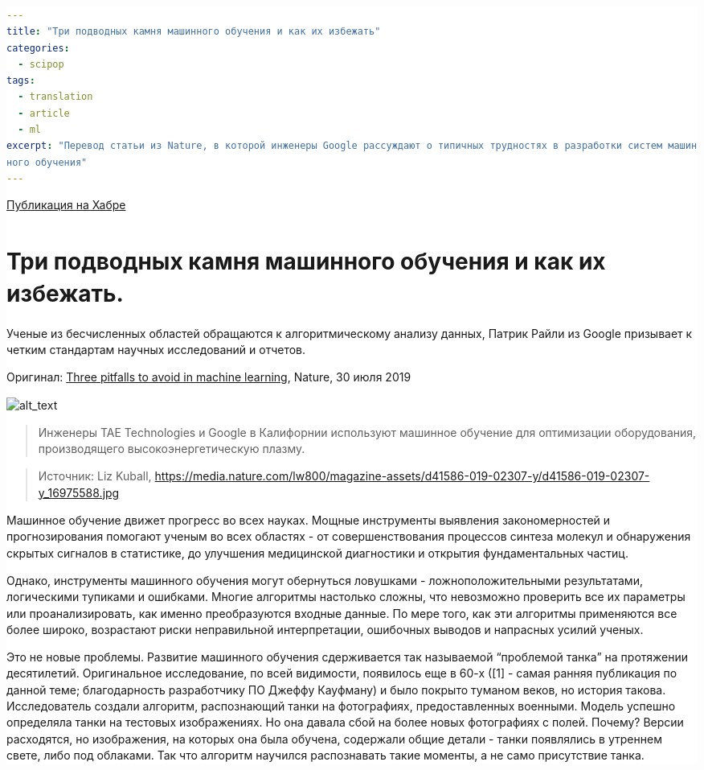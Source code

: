```yaml
---
title: "Три подводных камня машинного обучения и как их избежать"
categories:
  - scipop
tags:
  - translation
  - article
  - ml
excerpt: "Перевод статьи из Nature, в которой инженеры Google рассуждают о типичных трудностях в разработки систем машинного обучения"
---
```


[Публикация на Хабре](https://m.habr.com/ru/company/sciberia/blog/498310/)



# Три подводных камня машинного обучения и как их избежать.

Ученые из бесчисленных областей обращаются к алгоритмическому анализу данных, Патрик Райли из Google призывает к четким стандартам научных исследований и отчетов.

Оригинал: [Three pitfalls to avoid in machine learning](https://www.nature.com/articles/d41586-019-02307-y), Nature, 30 июля 2019


![alt_text](https://media.nature.com/lw800/magazine-assets/d41586-019-02307-y/d41586-019-02307-y_16975588.jpg "image_tooltip")

> Инженеры TAE Technologies и Google в Калифорнии используют машинное обучение для оптимизации оборудования, производящего высокоэнергетическую плазму.

>Источник: Liz Kuball, https://media.nature.com/lw800/magazine-assets/d41586-019-02307-y/d41586-019-02307-y_16975588.jpg

Машинное обучение движет прогресс во всех науках. Мощные инструменты выявления закономерностей и прогнозирования помогают ученым во всех областях - от совершенствования процессов синтеза молекул и обнаружения скрытых сигналов в статистике, до улучшения медицинской диагностики и открытия фундаментальных частиц. 

Однако, инструменты машинного обучения могут обернуться ловушками - ложноположительными результатами, логическими тупиками и ошибками. Многие алгоритмы настолько сложны, что невозможно проверить все их параметры или проанализировать, как именно преобразуются входные данные. По мере того, как эти алгоритмы применяются все более широко, возрастают риски неправильной интерпретации, ошибочных выводов и напрасных усилий ученых.

Это не новые проблемы. Развитие машинного обучения сдерживается так называемой “проблемой танка” на протяжении десятилетий. Оригинальное исследование, по всей видимости, появилось еще в 60-х ([1] - самая ранняя публикация по данной теме; благодарность разработчику ПО Джеффу Кауфману) и было покрыто туманом веков, но история такова. Исследователь создали алгоритм, распознающий танки на фотографиях, предоставленных военными. Модель успешно определяла танки на тестовых изображениях. Но она давала сбой на более новых фотографиях с полей. Почему? Версии расходятся, но изображения, на которых она была обучена, содержали общие детали - танки появлялись в утреннем свете, либо под облаками. Так что алгоритм научился распознавать такие моменты, а не само присутствие танка. 
